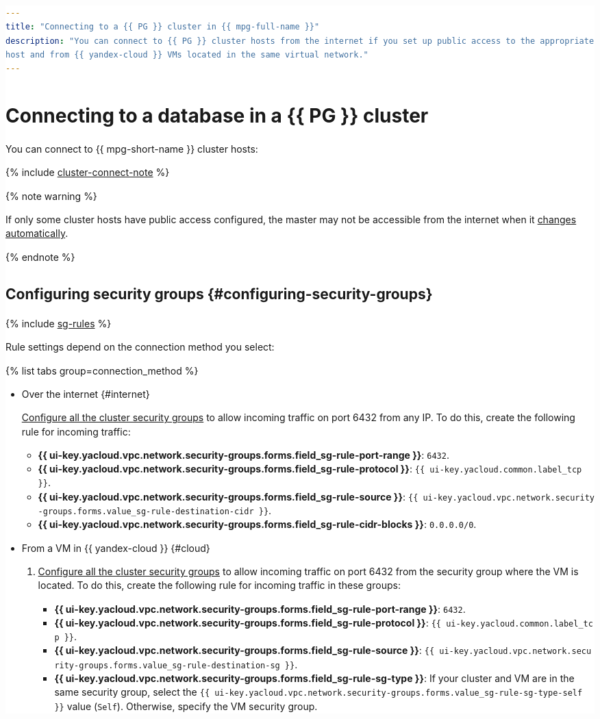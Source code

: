 ```yaml
---
title: "Connecting to a {{ PG }} cluster in {{ mpg-full-name }}"
description: "You can connect to {{ PG }} cluster hosts from the internet if you set up public access to the appropriate host and from {{ yandex-cloud }} VMs located in the same virtual network."
---
```


# Connecting to a database in a {{ PG }} cluster

You can connect to {{ mpg-short-name }} cluster hosts:

{% include [cluster-connect-note](../../_includes/mdb/mpg/cluster-connect-note.md) %}

{% note warning %}

If only some cluster hosts have public access configured, the master may not be accessible from the internet when it [changes automatically](../concepts/replication.md#replication-auto).

{% endnote %}


## Configuring security groups {#configuring-security-groups}

{% include [sg-rules](../../_includes/mdb/sg-rules-connect.md) %}

Rule settings depend on the connection method you select:

{% list tabs group=connection_method %}

- Over the internet {#internet}

  [Configure all the cluster security groups](../../vpc/operations/security-group-add-rule.md) to allow incoming traffic on port 6432 from any IP. To do this, create the following rule for incoming traffic:

  * **{{ ui-key.yacloud.vpc.network.security-groups.forms.field_sg-rule-port-range }}**: `6432`.
  * **{{ ui-key.yacloud.vpc.network.security-groups.forms.field_sg-rule-protocol }}**: `{{ ui-key.yacloud.common.label_tcp }}`.
  * **{{ ui-key.yacloud.vpc.network.security-groups.forms.field_sg-rule-source }}**: `{{ ui-key.yacloud.vpc.network.security-groups.forms.value_sg-rule-destination-cidr }}`.
  * **{{ ui-key.yacloud.vpc.network.security-groups.forms.field_sg-rule-cidr-blocks }}**: `0.0.0.0/0`.

- From a VM in {{ yandex-cloud }} {#cloud}

  1. [Configure all the cluster security groups](../../vpc/operations/security-group-add-rule.md) to allow incoming traffic on port 6432 from the security group where the VM is located. To do this, create the following rule for incoming traffic in these groups:

     * **{{ ui-key.yacloud.vpc.network.security-groups.forms.field_sg-rule-port-range }}**: `6432`.
     * **{{ ui-key.yacloud.vpc.network.security-groups.forms.field_sg-rule-protocol }}**: `{{ ui-key.yacloud.common.label_tcp }}`.
     * **{{ ui-key.yacloud.vpc.network.security-groups.forms.field_sg-rule-source }}**: `{{ ui-key.yacloud.vpc.network.security-groups.forms.value_sg-rule-destination-sg }}`.
     * **{{ ui-key.yacloud.vpc.network.security-groups.forms.field_sg-rule-sg-type }}**: If your cluster and VM are in the same security group, select the `{{ ui-key.yacloud.vpc.network.security-groups.forms.value_sg-rule-sg-type-self }}` value (`Self`). Otherwise, specify the VM security group.

